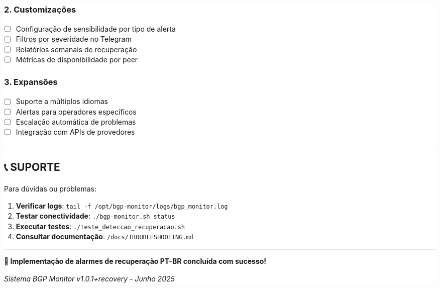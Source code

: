 ### **2. Customizações**
- [ ] Configuração de sensibilidade por tipo de alerta
- [ ] Filtros por severidade no Telegram
- [ ] Relatórios semanais de recuperação
- [ ] Métricas de disponibilidade por peer

### **3. Expansões**
- [ ] Suporte a múltiplos idiomas
- [ ] Alertas para operadores específicos
- [ ] Escalação automática de problemas
- [ ] Integração com APIs de provedores

---

## 📞 **SUPORTE**

Para dúvidas ou problemas:

1. **Verificar logs**: `tail -f /opt/bgp-monitor/logs/bgp_monitor.log`
2. **Testar conectividade**: `./bgp-monitor.sh status`
3. **Executar testes**: `./teste_deteccao_recuperacao.sh`
4. **Consultar documentação**: `/docs/TROUBLESHOOTING.md`

---

**🎉 Implementação de alarmes de recuperação PT-BR concluída com sucesso!**

*Sistema BGP Monitor v1.0.1+recovery - Junho 2025*
